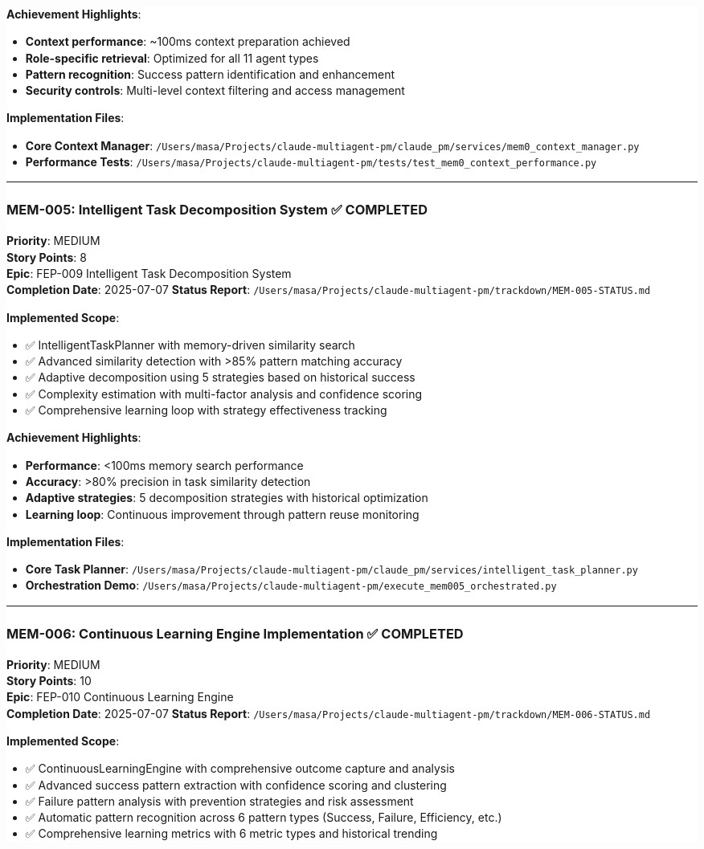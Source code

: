 **Achievement Highlights**:
- **Context performance**: ~100ms context preparation achieved
- **Role-specific retrieval**: Optimized for all 11 agent types
- **Pattern recognition**: Success pattern identification and enhancement
- **Security controls**: Multi-level context filtering and access management

**Implementation Files**:
- **Core Context Manager**: `/Users/masa/Projects/claude-multiagent-pm/claude_pm/services/mem0_context_manager.py`
- **Performance Tests**: `/Users/masa/Projects/claude-multiagent-pm/tests/test_mem0_context_performance.py`

---

### MEM-005: Intelligent Task Decomposition System ✅ COMPLETED
**Priority**: MEDIUM  
**Story Points**: 8  
**Epic**: FEP-009 Intelligent Task Decomposition System  
**Completion Date**: 2025-07-07
**Status Report**: `/Users/masa/Projects/claude-multiagent-pm/trackdown/MEM-005-STATUS.md`

**Implemented Scope**:
- ✅ IntelligentTaskPlanner with memory-driven similarity search
- ✅ Advanced similarity detection with >85% pattern matching accuracy
- ✅ Adaptive decomposition using 5 strategies based on historical success
- ✅ Complexity estimation with multi-factor analysis and confidence scoring
- ✅ Comprehensive learning loop with strategy effectiveness tracking

**Achievement Highlights**:
- **Performance**: <100ms memory search performance
- **Accuracy**: >80% precision in task similarity detection
- **Adaptive strategies**: 5 decomposition strategies with historical optimization
- **Learning loop**: Continuous improvement through pattern reuse monitoring

**Implementation Files**:
- **Core Task Planner**: `/Users/masa/Projects/claude-multiagent-pm/claude_pm/services/intelligent_task_planner.py`
- **Orchestration Demo**: `/Users/masa/Projects/claude-multiagent-pm/execute_mem005_orchestrated.py`

---

### MEM-006: Continuous Learning Engine Implementation ✅ COMPLETED
**Priority**: MEDIUM  
**Story Points**: 10  
**Epic**: FEP-010 Continuous Learning Engine  
**Completion Date**: 2025-07-07
**Status Report**: `/Users/masa/Projects/claude-multiagent-pm/trackdown/MEM-006-STATUS.md`

**Implemented Scope**:
- ✅ ContinuousLearningEngine with comprehensive outcome capture and analysis
- ✅ Advanced success pattern extraction with confidence scoring and clustering
- ✅ Failure pattern analysis with prevention strategies and risk assessment
- ✅ Automatic pattern recognition across 6 pattern types (Success, Failure, Efficiency, etc.)
- ✅ Comprehensive learning metrics with 6 metric types and historical trending
